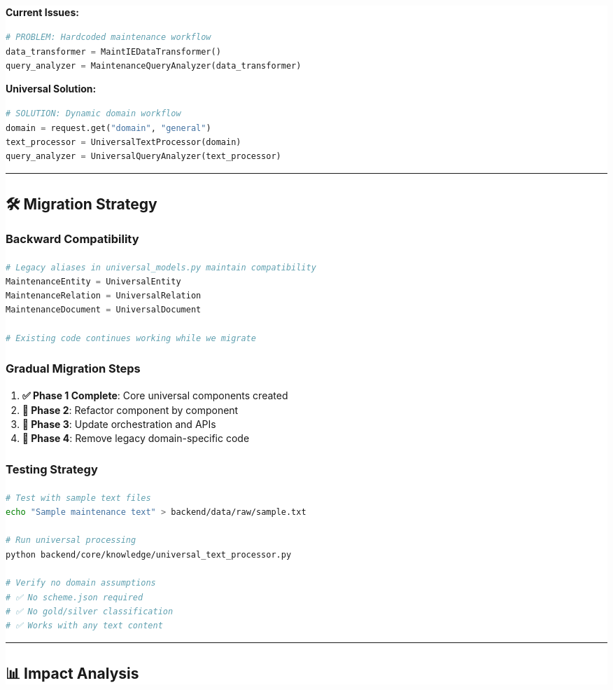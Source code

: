**Current Issues:**
```python
# PROBLEM: Hardcoded maintenance workflow
data_transformer = MaintIEDataTransformer()
query_analyzer = MaintenanceQueryAnalyzer(data_transformer)
```

**Universal Solution:**
```python
# SOLUTION: Dynamic domain workflow
domain = request.get("domain", "general")
text_processor = UniversalTextProcessor(domain)
query_analyzer = UniversalQueryAnalyzer(text_processor)
```

---

## 🛠️ **Migration Strategy**

### **Backward Compatibility**
```python
# Legacy aliases in universal_models.py maintain compatibility
MaintenanceEntity = UniversalEntity
MaintenanceRelation = UniversalRelation
MaintenanceDocument = UniversalDocument

# Existing code continues working while we migrate
```

### **Gradual Migration Steps**

1. **✅ Phase 1 Complete**: Core universal components created
2. **🔄 Phase 2**: Refactor component by component
3. **🔧 Phase 3**: Update orchestration and APIs
4. **🧹 Phase 4**: Remove legacy domain-specific code

### **Testing Strategy**
```bash
# Test with sample text files
echo "Sample maintenance text" > backend/data/raw/sample.txt

# Run universal processing
python backend/core/knowledge/universal_text_processor.py

# Verify no domain assumptions
# ✅ No scheme.json required
# ✅ No gold/silver classification
# ✅ Works with any text content
```

---

## 📊 **Impact Analysis**
